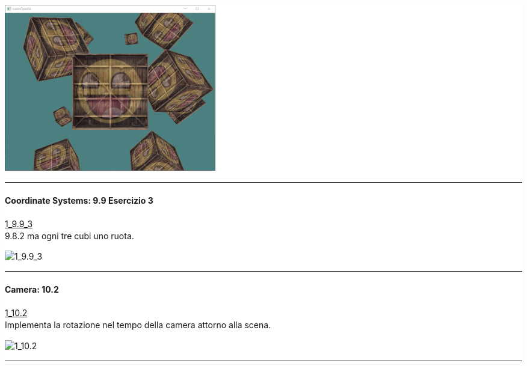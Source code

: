 <img src="/media/1_9.8.2.png" alt="1_9.8.2" width="350"/>

---

#### Coordinate Systems: 9.9 Esercizio 3
[1_9.9_3](1_9.9_3)<br>
9.8.2 ma ogni tre cubi uno ruota.

<img src="/media/1_9.9_3.gif" alt="1_9.9_3" width="350"/>

---

#### Camera: 10.2
[1_10.2](1_10.2)<br>
Implementa la rotazione nel tempo della camera attorno alla scena.

<img src="/media/1_10.2.gif" alt="1_10.2" width="350"/>

---
